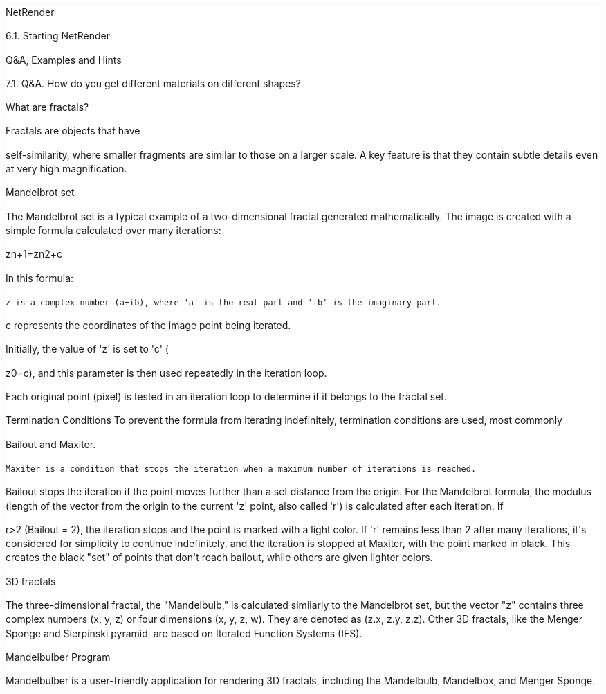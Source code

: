 NetRender 


6.1. Starting NetRender 

Q&A, Examples and Hints 


7.1. Q&A. How do you get different materials on different shapes? 

What are fractals?

Fractals are objects that have 

self-similarity, where smaller fragments are similar to those on a larger scale. A key feature is that they contain subtle details even at very high magnification.

Mandelbrot set

The Mandelbrot set is a typical example of a two-dimensional fractal generated mathematically. The image is created with a simple formula calculated over many iterations: 

zn+1​=zn2​+c 

In this formula:

    z is a complex number (a+ib), where 'a' is the real part and 'ib' is the imaginary part.

c represents the coordinates of the image point being iterated.

Initially, the value of 'z' is set to 'c' (

z0=c), and this parameter is then used repeatedly in the iteration loop.

Each original point (pixel) is tested in an iteration loop to determine if it belongs to the fractal set.

Termination Conditions
To prevent the formula from iterating indefinitely, termination conditions are used, most commonly 

Bailout and Maxiter.

    Maxiter is a condition that stops the iteration when a maximum number of iterations is reached.

Bailout stops the iteration if the point moves further than a set distance from the origin. For the Mandelbrot formula, the modulus (length of the vector from the origin to the current 'z' point, also called 'r') is calculated after each iteration. If 

r>2 (Bailout = 2), the iteration stops and the point is marked with a light color. If 'r' remains less than 2 after many iterations, it's considered for simplicity to continue indefinitely, and the iteration is stopped at Maxiter, with the point marked in black. This creates the black "set" of points that don't reach bailout, while others are given lighter colors.

3D fractals

The three-dimensional fractal, the "Mandelbulb," is calculated similarly to the Mandelbrot set, but the vector "z" contains three complex numbers (x, y, z) or four dimensions (x, y, z, w). They are denoted as (z.x, z.y, z.z). Other 3D fractals, like the Menger Sponge and Sierpinski pyramid, are based on Iterated Function Systems (IFS).

Mandelbulber Program

Mandelbulber is a user-friendly application for rendering 3D fractals, including the Mandelbulb, Mandelbox, and Menger Sponge.
